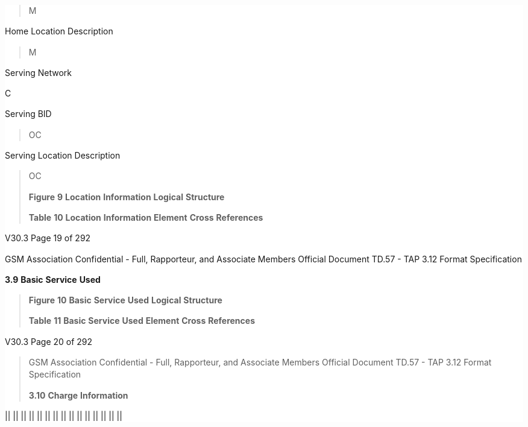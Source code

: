 > M

Home Location Description

> M

Serving Network

C

Serving BID

> OC

Serving Location Description

> OC
>
> **Figure** **9** **Location** **Information** **Logical**
> **Structure**
>
> **Table** **10** **Location** **Information** **Element** **Cross**
> **References**

V30.3 Page 19 of 292

GSM Association Confidential - Full, Rapporteur, and Associate Members
Official Document TD.57 - TAP 3.12 Format Specification

**3.9** **Basic** **Service** **Used**

> **Figure** **10** **Basic** **Service** **Used** **Logical**
> **Structure**
>
> **Table** **11** **Basic** **Service** **Used** **Element** **Cross**
> **References**

V30.3 Page 20 of 292

> GSM Association Confidential - Full, Rapporteur, and Associate Members
> Official Document TD.57 - TAP 3.12 Format Specification
>
> **3.10** **Charge** **Information**

||
||
||
||
||
||
||
||
||
||
||
||
||
||
||